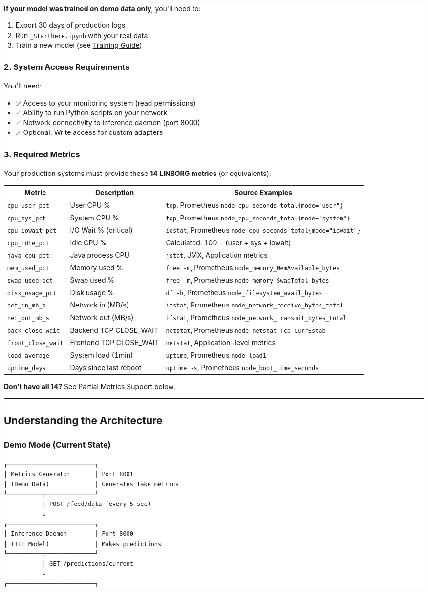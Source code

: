 **If your model was trained on demo data only**, you'll need to:
1. Export 30 days of production logs
2. Run `_Starthere.ipynb` with your real data
3. Train a new model (see [Training Guide](../getting-started/QUICK_START.md))

### 2. System Access Requirements

You'll need:
- ✅ Access to your monitoring system (read permissions)
- ✅ Ability to run Python scripts on your network
- ✅ Network connectivity to inference daemon (port 8000)
- ✅ Optional: Write access for custom adapters

### 3. Required Metrics

Your production systems must provide these **14 LINBORG metrics** (or equivalents):

| Metric | Description | Source Examples |
|--------|-------------|-----------------|
| `cpu_user_pct` | User CPU % | `top`, Prometheus `node_cpu_seconds_total{mode="user"}` |
| `cpu_sys_pct` | System CPU % | `top`, Prometheus `node_cpu_seconds_total{mode="system"}` |
| `cpu_iowait_pct` | I/O Wait % (critical) | `iostat`, Prometheus `node_cpu_seconds_total{mode="iowait"}` |
| `cpu_idle_pct` | Idle CPU % | Calculated: 100 - (user + sys + iowait) |
| `java_cpu_pct` | Java process CPU | `jstat`, JMX, Application metrics |
| `mem_used_pct` | Memory used % | `free -m`, Prometheus `node_memory_MemAvailable_bytes` |
| `swap_used_pct` | Swap used % | `free -m`, Prometheus `node_memory_SwapTotal_bytes` |
| `disk_usage_pct` | Disk usage % | `df -h`, Prometheus `node_filesystem_avail_bytes` |
| `net_in_mb_s` | Network in (MB/s) | `ifstat`, Prometheus `node_network_receive_bytes_total` |
| `net_out_mb_s` | Network out (MB/s) | `ifstat`, Prometheus `node_network_transmit_bytes_total` |
| `back_close_wait` | Backend TCP CLOSE_WAIT | `netstat`, Prometheus `node_netstat_Tcp_CurrEstab` |
| `front_close_wait` | Frontend TCP CLOSE_WAIT | `netstat`, Application-level metrics |
| `load_average` | System load (1min) | `uptime`, Prometheus `node_load1` |
| `uptime_days` | Days since last reboot | `uptime -s`, Prometheus `node_boot_time_seconds` |

**Don't have all 14?** See [Partial Metrics Support](#partial-metrics-support) below.

---

## Understanding the Architecture

### Demo Mode (Current State)
```
┌─────────────────────────┐
│ Metrics Generator       │ Port 8001
│ (Demo Data)             │ Generates fake metrics
└──────────┬──────────────┘
           │ POST /feed/data (every 5 sec)
           ↓
┌─────────────────────────┐
│ Inference Daemon        │ Port 8000
│ (TFT Model)             │ Makes predictions
└──────────┬──────────────┘
           │ GET /predictions/current
           ↓
┌─────────────────────────┐
```